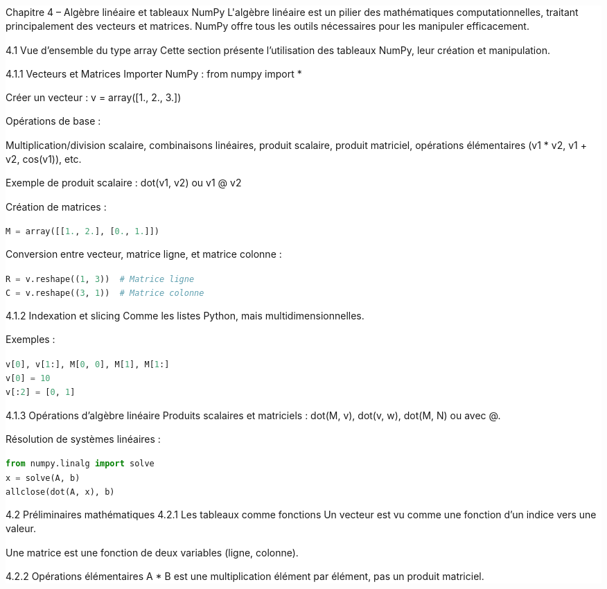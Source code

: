 
Chapitre 4 – Algèbre linéaire et tableaux NumPy
L'algèbre linéaire est un pilier des mathématiques computationnelles, traitant principalement des vecteurs et matrices. NumPy offre tous les outils nécessaires pour les manipuler efficacement.

4.1 Vue d’ensemble du type array
Cette section présente l’utilisation des tableaux NumPy, leur création et manipulation.

4.1.1 Vecteurs et Matrices
Importer NumPy : from numpy import *

Créer un vecteur : v = array([1., 2., 3.])

Opérations de base :

Multiplication/division scalaire, combinaisons linéaires, produit scalaire, produit matriciel, opérations élémentaires (v1 * v2, v1 + v2, cos(v1)), etc.

Exemple de produit scalaire : dot(v1, v2) ou v1 @ v2

Création de matrices :

```python
M = array([[1., 2.], [0., 1.]])
```
Conversion entre vecteur, matrice ligne, et matrice colonne :


```python
R = v.reshape((1, 3))  # Matrice ligne
C = v.reshape((3, 1))  # Matrice colonne
```
4.1.2 Indexation et slicing
Comme les listes Python, mais multidimensionnelles.

Exemples :

```python
v[0], v[1:], M[0, 0], M[1], M[1:]
v[0] = 10
v[:2] = [0, 1]
```
4.1.3 Opérations d’algèbre linéaire
Produits scalaires et matriciels : dot(M, v), dot(v, w), dot(M, N) ou avec @.

Résolution de systèmes linéaires :

```python
from numpy.linalg import solve
x = solve(A, b)
allclose(dot(A, x), b)
```
4.2 Préliminaires mathématiques
4.2.1 Les tableaux comme fonctions
Un vecteur est vu comme une fonction d’un indice vers une valeur.

Une matrice est une fonction de deux variables (ligne, colonne).

4.2.2 Opérations élémentaires
A * B est une multiplication élément par élément, pas un produit matriciel.
